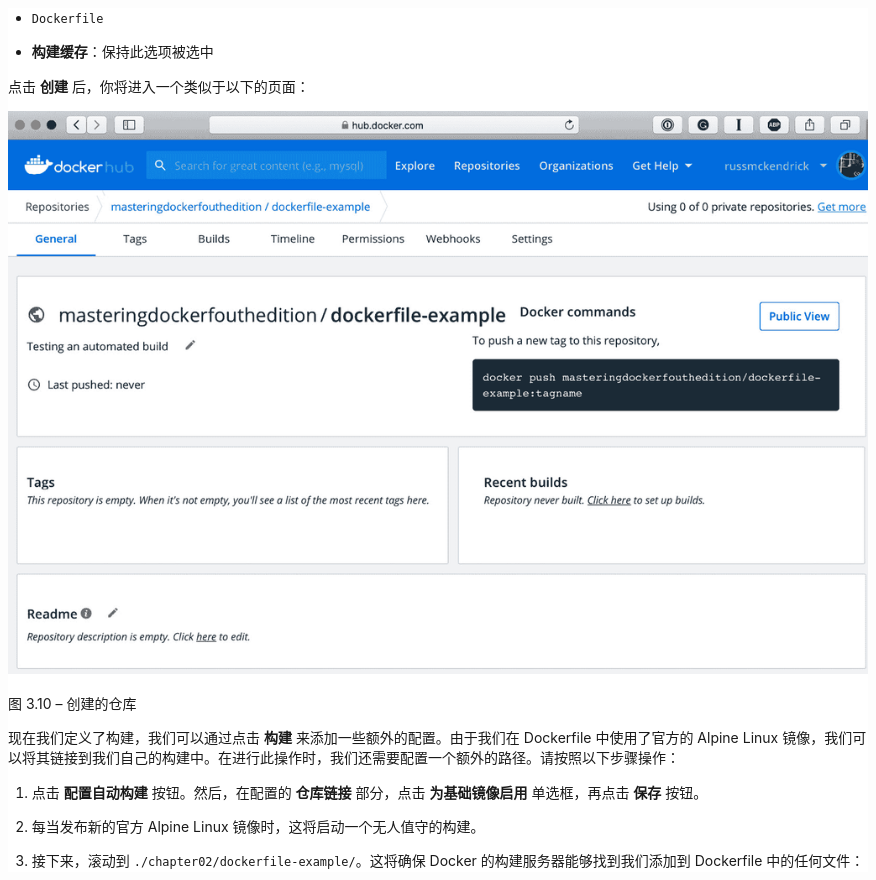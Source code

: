 +   `Dockerfile`

+   **构建缓存**：保持此选项被选中

点击 **创建** 后，你将进入一个类似于以下的页面：

![图 3.10 – 创建的仓库](img/Figure_3.10_B15659.jpg)

图 3.10 – 创建的仓库

现在我们定义了构建，我们可以通过点击 **构建** 来添加一些额外的配置。由于我们在 Dockerfile 中使用了官方的 Alpine Linux 镜像，我们可以将其链接到我们自己的构建中。在进行此操作时，我们还需要配置一个额外的路径。请按照以下步骤操作：

1.  点击 **配置自动构建** 按钮。然后，在配置的 **仓库链接** 部分，点击 **为基础镜像启用** 单选框，再点击 **保存** 按钮。

1.  每当发布新的官方 Alpine Linux 镜像时，这将启动一个无人值守的构建。

1.  接下来，滚动到 `./chapter02/dockerfile-example/`。这将确保 Docker 的构建服务器能够找到我们添加到 Dockerfile 中的任何文件：
